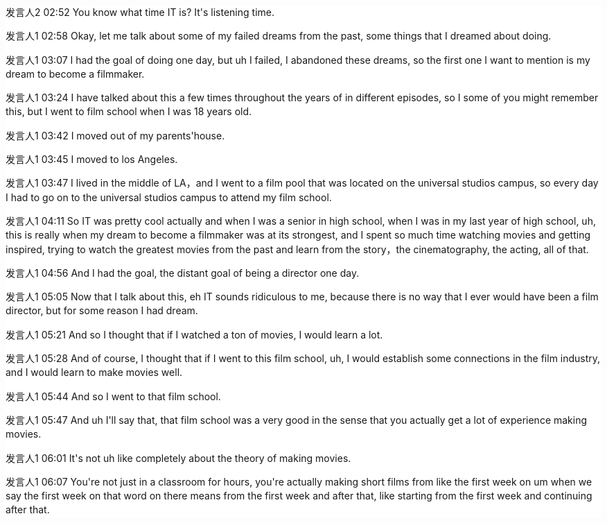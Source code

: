 发言人2   02:52
You know what time IT is? It's listening time.

发言人1   02:58
Okay, let me talk about some of my failed dreams from the past, some things that I dreamed about doing.

发言人1   03:07
I had the goal of doing one day, but uh I failed, I abandoned these dreams, so the first one I want to mention is my dream to become a filmmaker.

发言人1   03:24
I have talked about this a few times throughout the years of in different episodes, so I some of you might remember this, but I went to film school when I was 18 years old. 

发言人1   03:42
I moved out of my parents'house.

发言人1   03:45
I moved to los Angeles.

发言人1   03:47
I lived in the middle of LA，and I went to a film pool that was located on the universal studios campus, so every day I had to go on to the universal studios campus to attend my film school.

发言人1   04:11
So IT was pretty cool actually and when I was a senior in high school, when I was in my last year of high school, uh, this is really when my dream to become a filmmaker was at its strongest, and I spent so much time watching movies and getting inspired, trying to watch the greatest movies from the past and learn from the story，the cinematography, the acting, all of that.

发言人1   04:56
And I had the goal, the distant goal of being a director one day.

发言人1   05:05
Now that I talk about this, eh IT sounds ridiculous to me, because there is no way that I ever would have been a film director, but for some reason I had dream. 

发言人1   05:21
And so I thought that if I watched a ton of movies, I would learn a lot.

发言人1   05:28
And of course, I thought that if I went to this film school, uh, I would establish some connections in the film industry, and I would learn to make movies well. 

发言人1   05:44
And so I went to that film school.

发言人1   05:47
And uh I'll say that, that film school was a very good in the sense that you actually get a lot of experience making movies. 

发言人1   06:01
It's not uh like completely about the theory of making movies.

发言人1   06:07
You're not just in a classroom for hours, you're actually making short films from like the first week on um when we say the first week on that word on there means from the first week and after that, like starting from the first week and continuing after that. 
